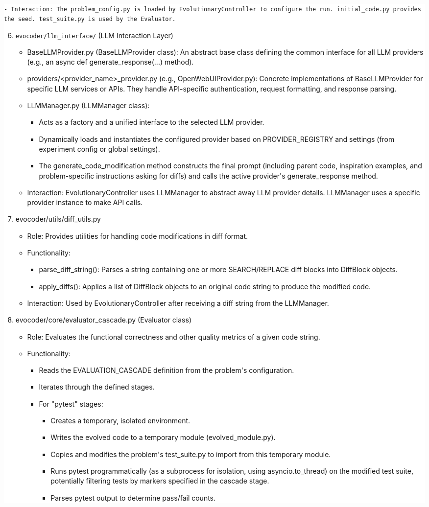     - Interaction: The problem_config.py is loaded by EvolutionaryController to configure the run. initial_code.py provides the seed. test_suite.py is used by the Evaluator.

6. `evocoder/llm_interface/` (LLM Interaction Layer)

    - BaseLLMProvider.py (BaseLLMProvider class): An abstract base class defining the common interface for all LLM providers (e.g., an async def generate_response(...) method).

    - providers/<provider_name>_provider.py (e.g., OpenWebUIProvider.py): Concrete implementations of BaseLLMProvider for specific LLM services or APIs. They handle API-specific authentication, request formatting, and response parsing.

    - LLMManager.py (LLMManager class):

        - Acts as a factory and a unified interface to the selected LLM provider.

        - Dynamically loads and instantiates the configured provider based on PROVIDER_REGISTRY and settings (from experiment config or global settings).

        - The generate_code_modification method constructs the final prompt (including parent code, inspiration examples, and problem-specific instructions asking for diffs) and calls the active provider's generate_response method.

    - Interaction: EvolutionaryController uses LLMManager to abstract away LLM provider details. LLMManager uses a specific provider instance to make API calls.

7. evocoder/utils/diff_utils.py

    - Role: Provides utilities for handling code modifications in diff format.

    - Functionality:

        - parse_diff_string(): Parses a string containing one or more SEARCH/REPLACE diff blocks into DiffBlock objects.

        - apply_diffs(): Applies a list of DiffBlock objects to an original code string to produce the modified code.

    - Interaction: Used by EvolutionaryController after receiving a diff string from the LLMManager.

8. evocoder/core/evaluator_cascade.py (Evaluator class)

    - Role: Evaluates the functional correctness and other quality metrics of a given code string.

    - Functionality:

        - Reads the EVALUATION_CASCADE definition from the problem's configuration.

        - Iterates through the defined stages.

        - For "pytest" stages:

            - Creates a temporary, isolated environment.

            - Writes the evolved code to a temporary module (evolved_module.py).

            - Copies and modifies the problem's test_suite.py to import from this temporary module.

            - Runs pytest programmatically (as a subprocess for isolation, using asyncio.to_thread) on the modified test suite, potentially filtering tests by markers specified in the cascade stage.

            - Parses pytest output to determine pass/fail counts.
